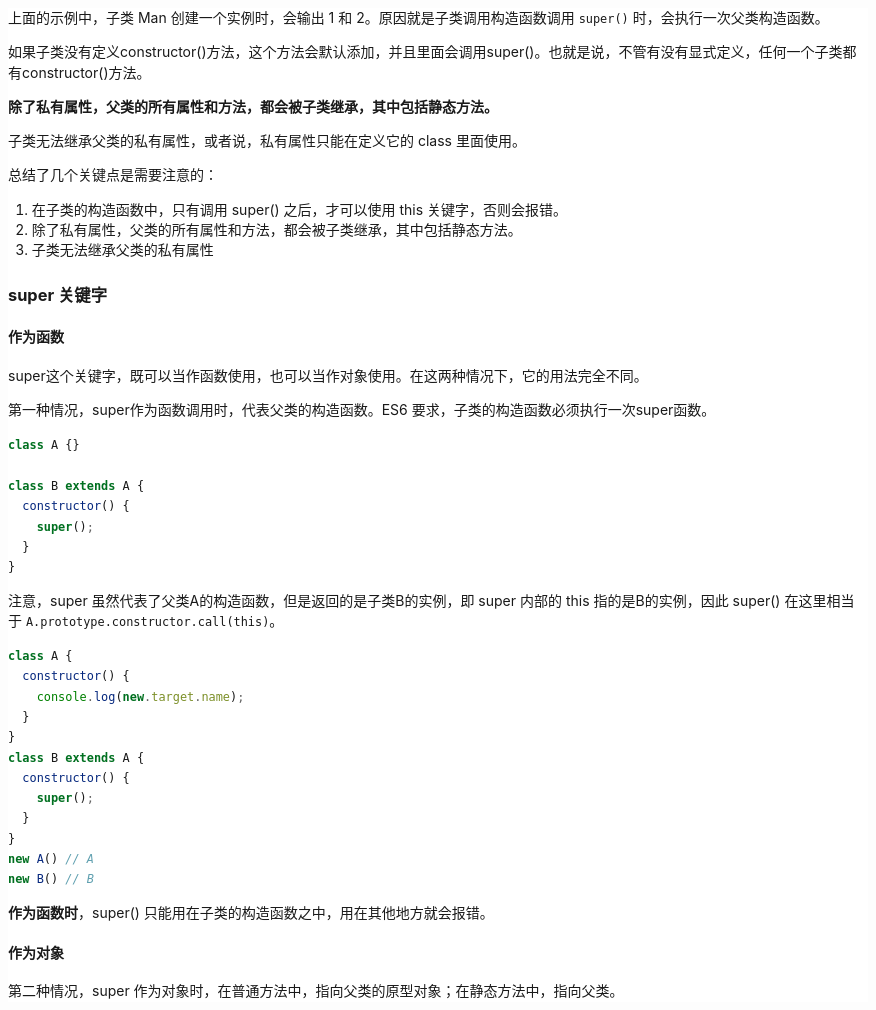 上面的示例中，子类 Man 创建一个实例时，会输出 1 和 2。原因就是子类调用构造函数调用 `super()` 时，会执行一次父类构造函数。

如果子类没有定义constructor()方法，这个方法会默认添加，并且里面会调用super()。也就是说，不管有没有显式定义，任何一个子类都有constructor()方法。

**除了私有属性，父类的所有属性和方法，都会被子类继承，其中包括静态方法。**

子类无法继承父类的私有属性，或者说，私有属性只能在定义它的 class 里面使用。


总结了几个关键点是需要注意的：

1. 在子类的构造函数中，只有调用 super() 之后，才可以使用 this 关键字，否则会报错。
2. 除了私有属性，父类的所有属性和方法，都会被子类继承，其中包括静态方法。
3. 子类无法继承父类的私有属性


### super 关键字

#### 作为函数

super这个关键字，既可以当作函数使用，也可以当作对象使用。在这两种情况下，它的用法完全不同。

第一种情况，super作为函数调用时，代表父类的构造函数。ES6 要求，子类的构造函数必须执行一次super函数。

```js
class A {}

class B extends A {
  constructor() {
    super();
  }
}
```

注意，super 虽然代表了父类A的构造函数，但是返回的是子类B的实例，即 super 内部的 this 指的是B的实例，因此 super() 在这里相当于 `A.prototype.constructor.call(this)`。

```js
class A {
  constructor() {
    console.log(new.target.name);
  }
}
class B extends A {
  constructor() {
    super();
  }
}
new A() // A
new B() // B
```

**作为函数时**，super() 只能用在子类的构造函数之中，用在其他地方就会报错。



#### 作为对象

第二种情况，super 作为对象时，在普通方法中，指向父类的原型对象；在静态方法中，指向父类。
